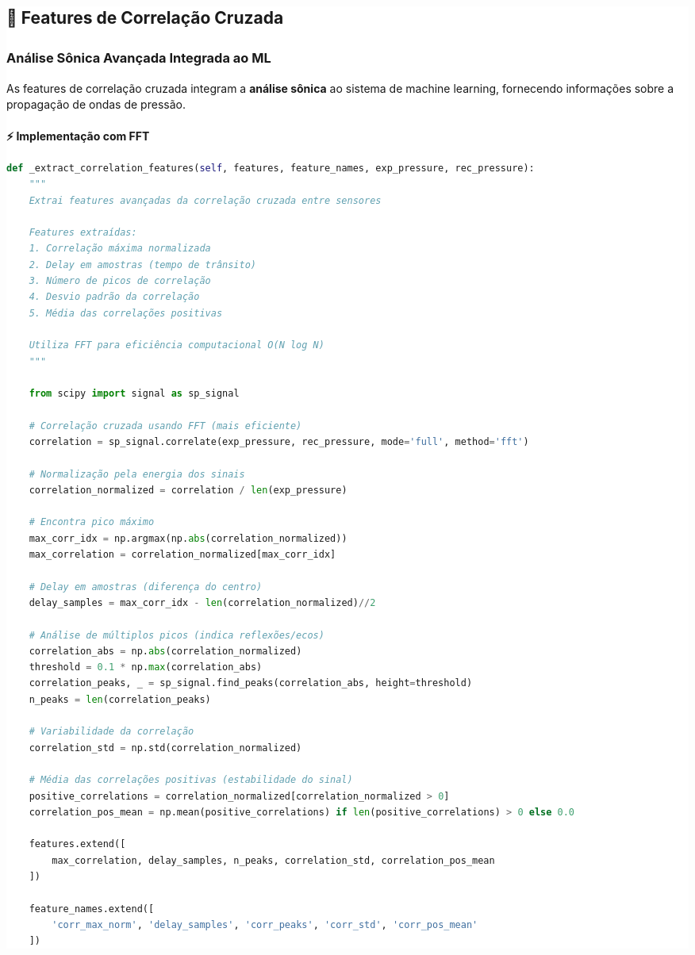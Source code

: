 
## 🔗 Features de Correlação Cruzada

### Análise Sônica Avançada Integrada ao ML

As features de correlação cruzada integram a **análise sônica** ao sistema de machine learning, fornecendo informações sobre a propagação de ondas de pressão.

#### ⚡ Implementação com FFT

```python
def _extract_correlation_features(self, features, feature_names, exp_pressure, rec_pressure):
    """
    Extrai features avançadas da correlação cruzada entre sensores
    
    Features extraídas:
    1. Correlação máxima normalizada
    2. Delay em amostras (tempo de trânsito)
    3. Número de picos de correlação
    4. Desvio padrão da correlação
    5. Média das correlações positivas
    
    Utiliza FFT para eficiência computacional O(N log N)
    """
    
    from scipy import signal as sp_signal
    
    # Correlação cruzada usando FFT (mais eficiente)
    correlation = sp_signal.correlate(exp_pressure, rec_pressure, mode='full', method='fft')
    
    # Normalização pela energia dos sinais
    correlation_normalized = correlation / len(exp_pressure)
    
    # Encontra pico máximo
    max_corr_idx = np.argmax(np.abs(correlation_normalized))
    max_correlation = correlation_normalized[max_corr_idx]
    
    # Delay em amostras (diferença do centro)
    delay_samples = max_corr_idx - len(correlation_normalized)//2
    
    # Análise de múltiplos picos (indica reflexões/ecos)
    correlation_abs = np.abs(correlation_normalized)
    threshold = 0.1 * np.max(correlation_abs)
    correlation_peaks, _ = sp_signal.find_peaks(correlation_abs, height=threshold)
    n_peaks = len(correlation_peaks)
    
    # Variabilidade da correlação
    correlation_std = np.std(correlation_normalized)
    
    # Média das correlações positivas (estabilidade do sinal)
    positive_correlations = correlation_normalized[correlation_normalized > 0]
    correlation_pos_mean = np.mean(positive_correlations) if len(positive_correlations) > 0 else 0.0
    
    features.extend([
        max_correlation, delay_samples, n_peaks, correlation_std, correlation_pos_mean
    ])
    
    feature_names.extend([
        'corr_max_norm', 'delay_samples', 'corr_peaks', 'corr_std', 'corr_pos_mean'
    ])
```

